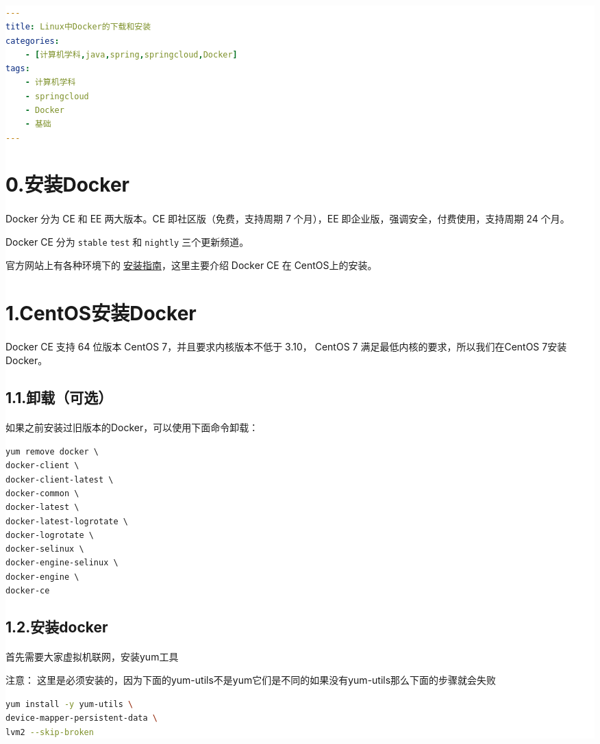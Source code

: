 ```yaml
---
title: Linux中Docker的下载和安装
categories:
    - [计算机学科,java,spring,springcloud,Docker]
tags:
    - 计算机学科
    - springcloud
    - Docker
    - 基础
---
```


# 0.安装Docker

Docker 分为 CE 和 EE 两大版本。CE 即社区版（免费，支持周期 7 个月），EE 即企业版，强调安全，付费使用，支持周期 24 个月。

Docker CE 分为 `stable` `test` 和 `nightly` 三个更新频道。

官方网站上有各种环境下的 [安装指南](https://docs.docker.com/install/)，这里主要介绍 Docker CE 在 CentOS上的安装。

# 1.CentOS安装Docker

Docker CE 支持 64 位版本 CentOS 7，并且要求内核版本不低于 3.10， CentOS 7 满足最低内核的要求，所以我们在CentOS 7安装Docker。

## 1.1.卸载（可选）

如果之前安装过旧版本的Docker，可以使用下面命令卸载：

```
yum remove docker \
docker-client \
docker-client-latest \
docker-common \
docker-latest \
docker-latest-logrotate \
docker-logrotate \
docker-selinux \
docker-engine-selinux \
docker-engine \
docker-ce
```

## 1.2.安装docker

首先需要大家虚拟机联网，安装yum工具

注意： 这里是必须安装的，因为下面的yum-utils不是yum它们是不同的如果没有yum-utils那么下面的步骤就会失败

```sh
yum install -y yum-utils \
device-mapper-persistent-data \
lvm2 --skip-broken
```
